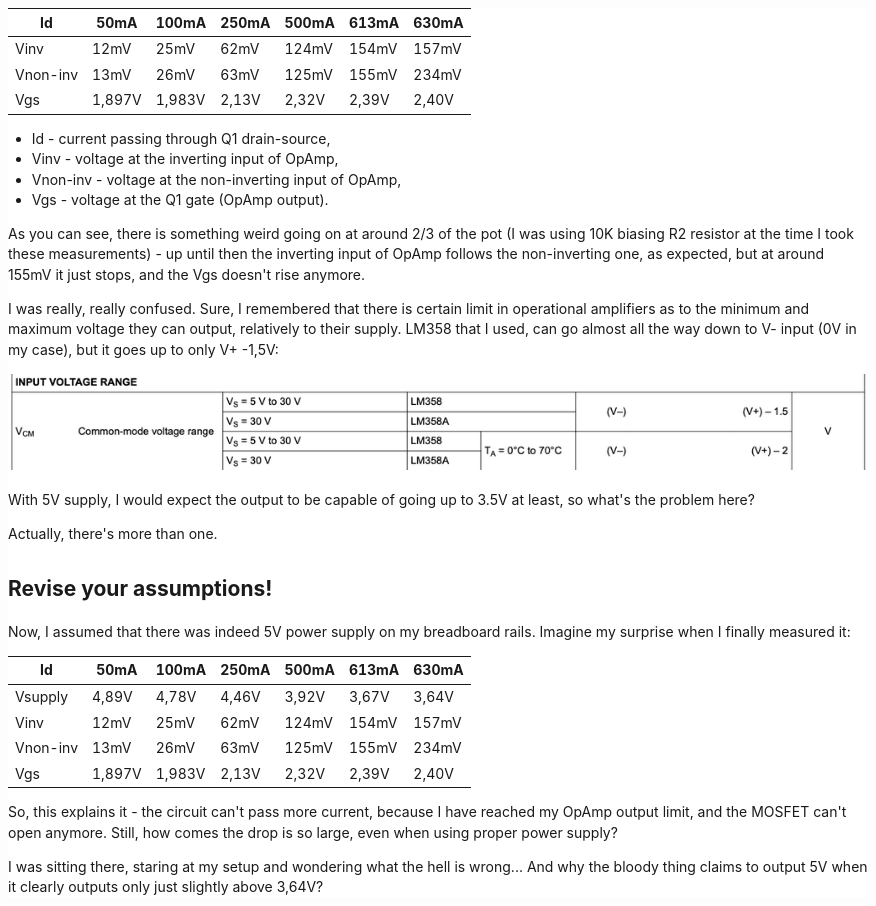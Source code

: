 | Id       | 50mA   | 100mA  | 250mA | 500mA | 613mA | 630mA |
| -------- | ------ | ------ | ----- | ----- | ----- | ----- |
| Vinv     | 12mV   | 25mV   | 62mV  | 124mV | 154mV | 157mV |
| Vnon-inv | 13mV   | 26mV   | 63mV  | 125mV | 155mV | 234mV |
| Vgs      | 1,897V | 1,983V | 2,13V | 2,32V | 2,39V | 2,40V |

- Id - current passing through Q1 drain-source,
- Vinv - voltage at the inverting input of OpAmp,
- Vnon-inv - voltage at the non-inverting input of OpAmp,
- Vgs - voltage at the Q1 gate (OpAmp output).

As you can see, there is something weird going on at around 2/3 of the pot (I was using 10K biasing R2 resistor at the time I took these measurements) - up until then the inverting input of OpAmp follows the non-inverting one, as expected, but at around 155mV it just stops, and the Vgs doesn't rise anymore.

I was really, really confused. Sure, I remembered that there is certain limit in operational amplifiers as to the minimum and maximum voltage they can output, relatively to their supply. LM358 that I used, can go almost all the way down to V- input (0V in my case), but it goes up to only V+ -1,5V:

![24_lm358_datasheet](Images/24_lm358_datasheet.png)

With 5V supply, I would expect the output to be capable of going up to 3.5V at least, so what's the problem here?

Actually, there's more than one.

## Revise your assumptions!

Now, I assumed that there was indeed 5V power supply on my breadboard rails. Imagine my surprise when I finally measured it:

| Id       | 50mA   | 100mA  | 250mA | 500mA | 613mA | 630mA |
| -------- | ------ | ------ | ----- | ----- | ----- | ----- |
| Vsupply  | 4,89V  | 4,78V  | 4,46V | 3,92V | 3,67V | 3,64V |
| Vinv     | 12mV   | 25mV   | 62mV  | 124mV | 154mV | 157mV |
| Vnon-inv | 13mV   | 26mV   | 63mV  | 125mV | 155mV | 234mV |
| Vgs      | 1,897V | 1,983V | 2,13V | 2,32V | 2,39V | 2,40V |

So, this explains it - the circuit can't pass more current, because I have reached my OpAmp output limit, and the MOSFET can't open anymore. Still, how comes the drop is so large, even when using proper power supply?

I was sitting there, staring at my setup and wondering what the hell is wrong... And why the bloody thing claims to output 5V when it clearly outputs only just slightly above 3,64V?
